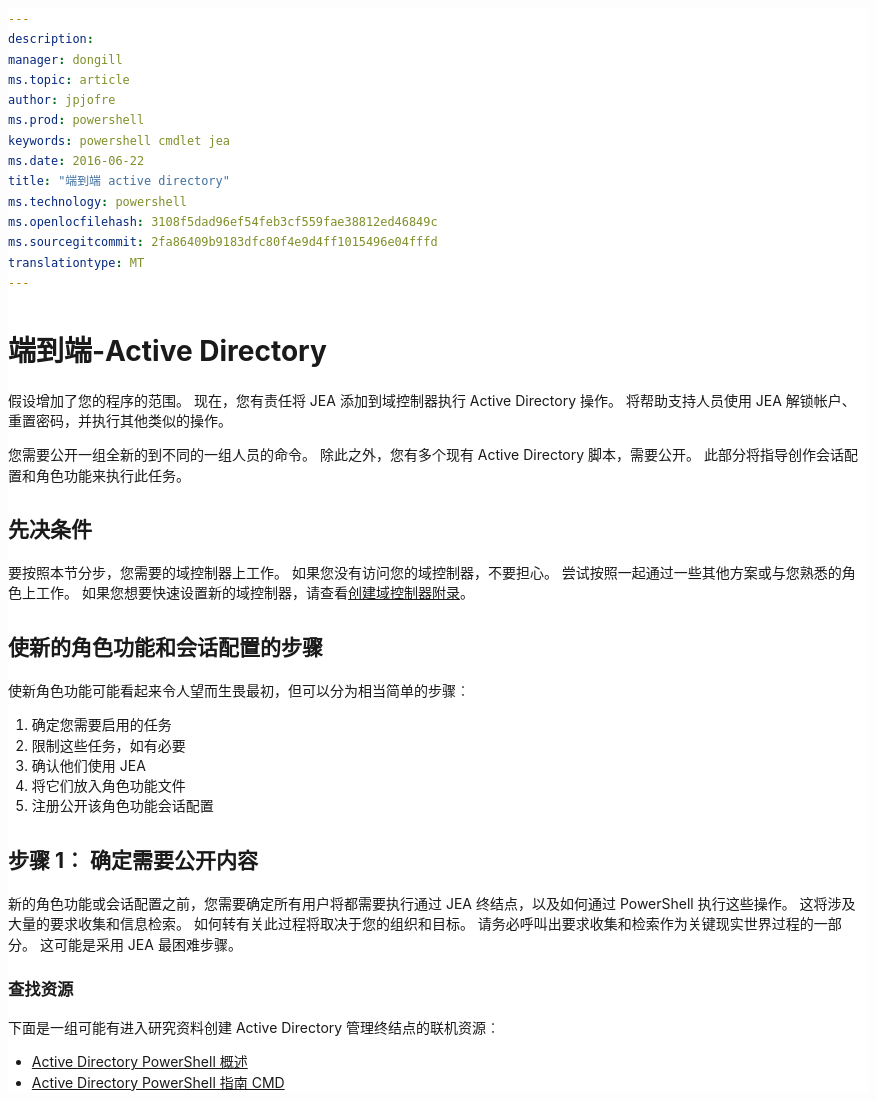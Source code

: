 ```yaml
---
description: 
manager: dongill
ms.topic: article
author: jpjofre
ms.prod: powershell
keywords: powershell cmdlet jea
ms.date: 2016-06-22
title: "端到端 active directory"
ms.technology: powershell
ms.openlocfilehash: 3108f5dad96ef54feb3cf559fae38812ed46849c
ms.sourcegitcommit: 2fa86409b9183dfc80f4e9d4ff1015496e04fffd
translationtype: MT
---
```

# 端到端-Active Directory
假设增加了您的程序的范围。
现在，您有责任将 JEA 添加到域控制器执行 Active Directory 操作。
将帮助支持人员使用 JEA 解锁帐户、 重置密码，并执行其他类似的操作。

您需要公开一组全新的到不同的一组人员的命令。
除此之外，您有多个现有 Active Directory 脚本，需要公开。
此部分将指导创作会话配置和角色功能来执行此任务。

## 先决条件
要按照本节分步，您需要的域控制器上工作。
如果您没有访问您的域控制器，不要担心。
尝试按照一起通过一些其他方案或与您熟悉的角色上工作。
如果您想要快速设置新的域控制器，请查看[创建域控制器附录](.\creating-a-domain-controller.md)。

## 使新的角色功能和会话配置的步骤

使新角色功能可能看起来令人望而生畏最初，但可以分为相当简单的步骤︰

1.  确定您需要启用的任务
2.  限制这些任务，如有必要
3.  确认他们使用 JEA
4.  将它们放入角色功能文件
5.  注册公开该角色功能会话配置

## 步骤 1︰ 确定需要公开内容
新的角色功能或会话配置之前，您需要确定所有用户将都需要执行通过 JEA 终结点，以及如何通过 PowerShell 执行这些操作。
这将涉及大量的要求收集和信息检索。
如何转有关此过程将取决于您的组织和目标。
请务必呼叫出要求收集和检索作为关键现实世界过程的一部分。
这可能是采用 JEA 最困难步骤。

### 查找资源
下面是一组可能有进入研究资料创建 Active Directory 管理终结点的联机资源︰
-   [Active Directory PowerShell 概述](http://blogs.msdn.com/b/adpowershell/archive/2009/03/05/active-directory-powershell-overview.aspx)
-   [Active Directory PowerShell 指南 CMD](http://blogs.technet.com/b/ashleymcglone/archive/2013/01/02/free-download-cmd-to-powershell-guide-for-ad.aspx)
